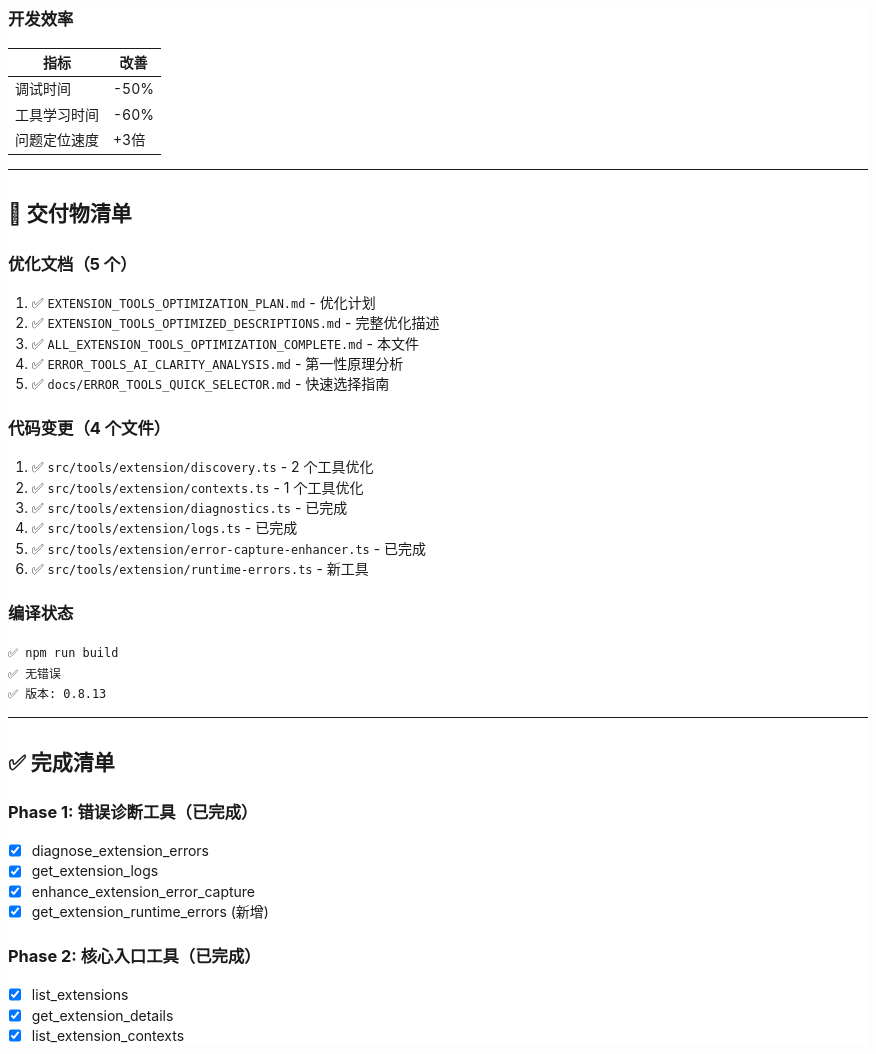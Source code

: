 ### 开发效率

| 指标 | 改善 |
|------|------|
| 调试时间 | -50% |
| 工具学习时间 | -60% |
| 问题定位速度 | +3倍 |

---

## 📁 交付物清单

### 优化文档（5 个）

1. ✅ `EXTENSION_TOOLS_OPTIMIZATION_PLAN.md` - 优化计划
2. ✅ `EXTENSION_TOOLS_OPTIMIZED_DESCRIPTIONS.md` - 完整优化描述
3. ✅ `ALL_EXTENSION_TOOLS_OPTIMIZATION_COMPLETE.md` - 本文件
4. ✅ `ERROR_TOOLS_AI_CLARITY_ANALYSIS.md` - 第一性原理分析
5. ✅ `docs/ERROR_TOOLS_QUICK_SELECTOR.md` - 快速选择指南

### 代码变更（4 个文件）

1. ✅ `src/tools/extension/discovery.ts` - 2 个工具优化
2. ✅ `src/tools/extension/contexts.ts` - 1 个工具优化
3. ✅ `src/tools/extension/diagnostics.ts` - 已完成
4. ✅ `src/tools/extension/logs.ts` - 已完成
5. ✅ `src/tools/extension/error-capture-enhancer.ts` - 已完成
6. ✅ `src/tools/extension/runtime-errors.ts` - 新工具

### 编译状态

```bash
✅ npm run build
✅ 无错误
✅ 版本: 0.8.13
```

---

## ✅ 完成清单

### Phase 1: 错误诊断工具（已完成）
- [x] diagnose_extension_errors
- [x] get_extension_logs
- [x] enhance_extension_error_capture
- [x] get_extension_runtime_errors (新增)

### Phase 2: 核心入口工具（已完成）
- [x] list_extensions
- [x] get_extension_details
- [x] list_extension_contexts

